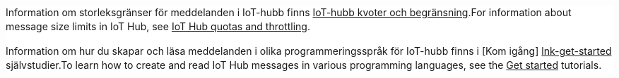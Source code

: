 <span data-ttu-id="ebe9b-160">Information om storleksgränser för meddelanden i IoT-hubb finns [IoT-hubb kvoter och begränsning][lnk-quotas].</span><span class="sxs-lookup"><span data-stu-id="ebe9b-160">For information about message size limits in IoT Hub, see [IoT Hub quotas and throttling][lnk-quotas].</span></span>

<span data-ttu-id="ebe9b-161">Information om hur du skapar och läsa meddelanden i olika programmeringsspråk för IoT-hubb finns i [Kom igång] [ lnk-get-started] självstudier.</span><span class="sxs-lookup"><span data-stu-id="ebe9b-161">To learn how to create and read IoT Hub messages in various programming languages, see the [Get started][lnk-get-started] tutorials.</span></span>

[lnk-messaging]: iot-hub-devguide-messaging.md
[lnk-quotas]: iot-hub-devguide-quotas-throttling.md
[lnk-get-started]: iot-hub-get-started.md
[lnk-sdks]: iot-hub-devguide-sdks.md
[lnk-c2d]: iot-hub-devguide-messages-c2d.md
[lnk-d2c]: iot-hub-devguide-messages-d2c.md
[lnk-feedback]: iot-hub-devguide-messages-c2d.md#message-feedback
[lnk-device-properties]: iot-hub-devguide-identity-registry.md#device-identity-properties
[lnk-antispoofing]: iot-hub-devguide-messages-d2c.md#anti-spoofing-properties
